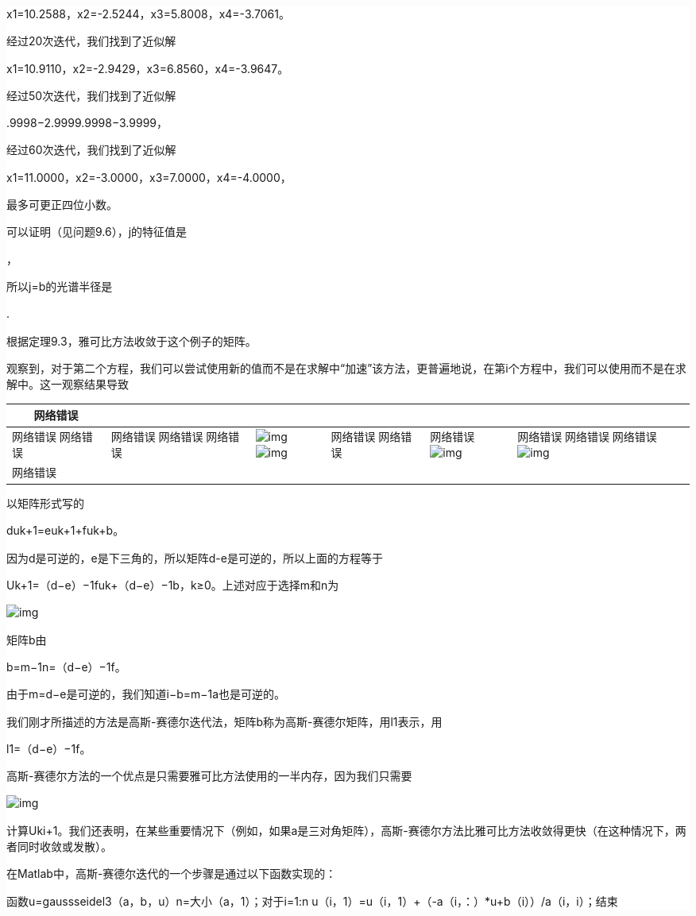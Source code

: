 x1=10.2588，x2=-2.5244，x3=5.8008，x4=-3.7061。

经过20次迭代，我们找到了近似解

x1=10.9110，x2=-2.9429，x3=6.8560，x4=-3.9647。

经过50次迭代，我们找到了近似解

.9998−2.9999.9998−3.9999，

经过60次迭代，我们找到了近似解

x1=11.0000，x2=-3.0000，x3=7.0000，x4=-4.0000，

最多可更正四位小数。

可以证明（见问题9.6），j的特征值是

，

所以j=b的光谱半径是

.

根据定理9.3，雅可比方法收敛于这个例子的矩阵。

观察到，对于第二个方程，我们可以尝试使用新的值而不是在求解中“加速”该方法，更普遍地说，在第i个方程中，我们可以使用而不是在求解中。这一观察结果导致

| 网络错误            |                                |                                                              |                     |                                                              |                                                              |
| ------------------- | ------------------------------ | ------------------------------------------------------------ | ------------------- | ------------------------------------------------------------ | ------------------------------------------------------------ |
| 网络错误   网络错误 | 网络错误   网络错误   网络错误 | ![img](file:///C:/Users/ADMINI~1/AppData/Local/Temp/msohtmlclip1/01/clip_image014.gif)   ![img](file:///C:/Users/ADMINI~1/AppData/Local/Temp/msohtmlclip1/01/clip_image016.gif) | 网络错误   网络错误 | 网络错误   ![img](file:///C:/Users/ADMINI~1/AppData/Local/Temp/msohtmlclip1/01/clip_image018.gif) | 网络错误   网络错误   网络错误   ![img](file:///C:/Users/ADMINI~1/AppData/Local/Temp/msohtmlclip1/01/clip_image020.gif) |
| 网络错误            |                                |                                                              |                     |                                                              |                                                              |

以矩阵形式写的

duk+1=euk+1+fuk+b。

因为d是可逆的，e是下三角的，所以矩阵d-e是可逆的，所以上面的方程等于

Uk+1=（d−e）−1fuk+（d−e）−1b，k≥0。上述对应于选择m和n为

![img](file:///C:/Users/ADMINI~1/AppData/Local/Temp/msohtmlclip1/01/clip_image022.gif)

矩阵b由

b=m−1n=（d−e）−1f。

由于m=d−e是可逆的，我们知道i−b=m−1a也是可逆的。

我们刚才所描述的方法是高斯-赛德尔迭代法，矩阵b称为高斯-赛德尔矩阵，用l1表示，用

l1=（d−e）−1f。

高斯-赛德尔方法的一个优点是只需要雅可比方法使用的一半内存，因为我们只需要

![img](file:///C:/Users/ADMINI~1/AppData/Local/Temp/msohtmlclip1/01/clip_image024.gif)

计算Uki+1。我们还表明，在某些重要情况下（例如，如果a是三对角矩阵），高斯-赛德尔方法比雅可比方法收敛得更快（在这种情况下，两者同时收敛或发散）。

在Matlab中，高斯-赛德尔迭代的一个步骤是通过以下函数实现的：

函数u=gaussseidel3（a，b，u）n=大小（a，1）；对于i=1:n u（i，1）=u（i，1）+（-a（i，：）*u+b（i））/a（i，i）；结束
